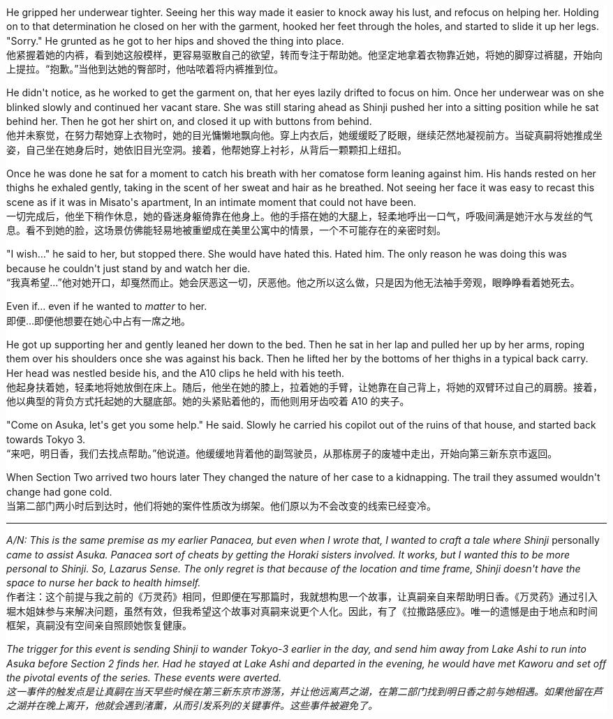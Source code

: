 He gripped her underwear tighter. Seeing her this way made it easier to knock away his lust, and refocus on helping her. Holding on to that determination he closed on her with the garment, hooked her feet through the holes, and started to slide it up her legs. "Sorry." He grunted as he got to her hips and shoved the thing into place.  
他紧握着她的内裤，看到她这般模样，更容易驱散自己的欲望，转而专注于帮助她。他坚定地拿着衣物靠近她，将她的脚穿过裤腿，开始向上提拉。“抱歉。”当他到达她的臀部时，他咕哝着将内裤推到位。

He didn't notice, as he worked to get the garment on, that her eyes lazily drifted to focus on him. Once her underwear was on she blinked slowly and continued her vacant stare. She was still staring ahead as Shinji pushed her into a sitting position while he sat behind her. Then he got her shirt on, and closed it up with buttons from behind.  
他并未察觉，在努力帮她穿上衣物时，她的目光慵懒地飘向他。穿上内衣后，她缓缓眨了眨眼，继续茫然地凝视前方。当碇真嗣将她推成坐姿，自己坐在她身后时，她依旧目光空洞。接着，他帮她穿上衬衫，从背后一颗颗扣上纽扣。

Once he was done he sat for a moment to catch his breath with her comatose form leaning against him. His hands rested on her thighs he exhaled gently, taking in the scent of her sweat and hair as he breathed. Not seeing her face it was easy to recast this scene as if it was in Misato's apartment, In an intimate moment that could not have been.  
一切完成后，他坐下稍作休息，她的昏迷身躯倚靠在他身上。他的手搭在她的大腿上，轻柔地呼出一口气，呼吸间满是她汗水与发丝的气息。看不到她的脸，这场景仿佛能轻易地被重塑成在美里公寓中的情景，一个不可能存在的亲密时刻。

"I wish…" he said to her, but stopped there. She would have hated this. Hated him. The only reason he was doing this was because he couldn't just stand by and watch her die.  
“我真希望…”他对她开口，却戛然而止。她会厌恶这一切，厌恶他。他之所以这么做，只是因为他无法袖手旁观，眼睁睁看着她死去。

Even if… even if he wanted to _matter_ to her.  
即便…即便他想要在她心中占有一席之地。

He got up supporting her and gently leaned her down to the bed. Then he sat in her lap and pulled her up by her arms, roping them over his shoulders once she was against his back. Then he lifted her by the bottoms of her thighs in a typical back carry. Her head was nestled beside his, and the A10 clips he held with his teeth.  
他起身扶着她，轻柔地将她放倒在床上。随后，他坐在她的膝上，拉着她的手臂，让她靠在自己背上，将她的双臂环过自己的肩膀。接着，他以典型的背负方式托起她的大腿底部。她的头紧贴着他的，而他则用牙齿咬着 A10 的夹子。

"Come on Asuka, let's get you some help." He said. Slowly he carried his copilot out of the ruins of that house, and started back towards Tokyo 3.  
“来吧，明日香，我们去找点帮助。”他说道。他缓缓地背着他的副驾驶员，从那栋房子的废墟中走出，开始向第三新东京市返回。

When Section Two arrived two hours later They changed the nature of her case to a kidnapping. The trail they assumed wouldn't change had gone cold.  
当第二部门两小时后到达时，他们将她的案件性质改为绑架。他们原以为不会改变的线索已经变冷。

---

_A/N: This is the same premise as my earlier Panacea, but even when I wrote that, I wanted to craft a tale where Shinji_ personally _came to assist Asuka. Panacea sort of cheats by getting the Horaki sisters involved. It works, but I wanted this to be more personal to Shinji. So, Lazarus Sense. The only regret is that because of the location and time frame, Shinji doesn't have the space to nurse her back to health himself._  
作者注：这个前提与我之前的《万灵药》相同，但即便在写那篇时，我就想构思一个故事，让真嗣亲自来帮助明日香。《万灵药》通过引入堀木姐妹参与来解决问题，虽然有效，但我希望这个故事对真嗣来说更个人化。因此，有了《拉撒路感应》。唯一的遗憾是由于地点和时间框架，真嗣没有空间亲自照顾她恢复健康。

_The trigger for this event is sending Shinji to wander Tokyo-3 earlier in the day, and send him away from Lake Ashi to run into Asuka before Section 2 finds her. Had he stayed at Lake Ashi and departed in the evening, he would have met Kaworu and set off the pivotal events of the series. These events were averted.  
这一事件的触发点是让真嗣在当天早些时候在第三新东京市游荡，并让他远离芦之湖，在第二部门找到明日香之前与她相遇。如果他留在芦之湖并在晚上离开，他就会遇到渚薰，从而引发系列的关键事件。这些事件被避免了。_
